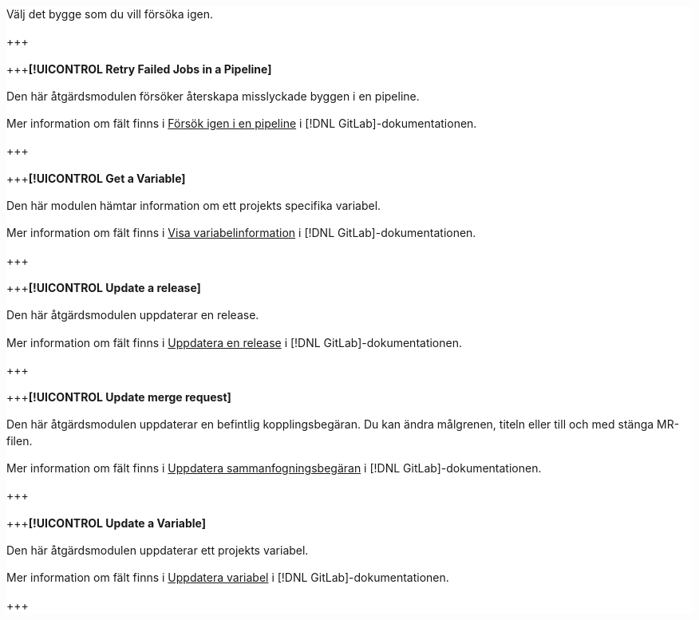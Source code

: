    <td> Välj det bygge som du vill försöka igen. </td> 
  </tr> 
 </tbody> 
</table>

+++

+++**[!UICONTROL Retry Failed Jobs in a Pipeline]**

Den här åtgärdsmodulen försöker återskapa misslyckade byggen i en pipeline.

Mer information om fält finns i [Försök igen i en pipeline](https://docs.gitlab.com/ee/api/pipelines.html#retry-jobs-in-a-pipeline) i [!DNL GitLab]-dokumentationen.

+++

+++**[!UICONTROL Get a Variable]**

Den här modulen hämtar information om ett projekts specifika variabel.

Mer information om fält finns i [Visa variabelinformation](https://docs.gitlab.com/ee/api/project_level_variables.html#show-variable-details) i [!DNL GitLab]-dokumentationen.

+++

+++**[!UICONTROL Update a release]**

Den här åtgärdsmodulen uppdaterar en release.

Mer information om fält finns i [Uppdatera en release](https://docs.gitlab.com/ee/api/releases/#update-a-release) i [!DNL GitLab]-dokumentationen.

+++

+++**[!UICONTROL Update merge request]**

Den här åtgärdsmodulen uppdaterar en befintlig kopplingsbegäran. Du kan ändra målgrenen, titeln eller till och med stänga MR-filen.

Mer information om fält finns i [Uppdatera sammanfogningsbegäran](https://docs.gitlab.com/ee/api/merge_requests.html#update-mr) i [!DNL GitLab]-dokumentationen.

+++

+++**[!UICONTROL Update a Variable]**

Den här åtgärdsmodulen uppdaterar ett projekts variabel.

Mer information om fält finns i [Uppdatera variabel](https://docs.gitlab.com/ee/api/project_level_variables.html#update-variable) i [!DNL GitLab]-dokumentationen.

+++
